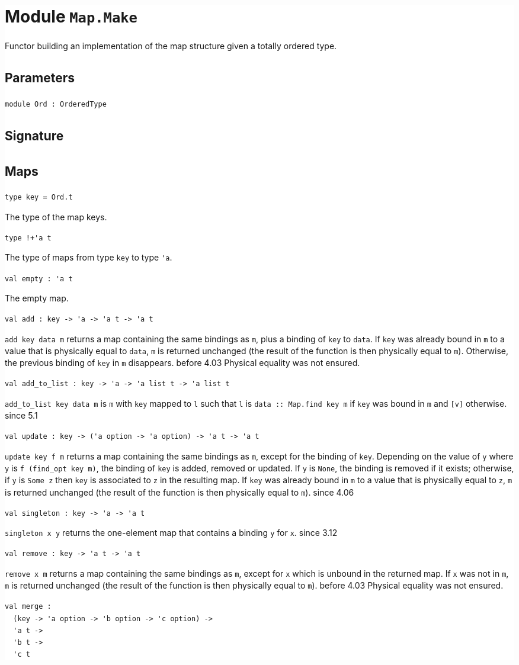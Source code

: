 # Module `Map.Make`
Functor building an implementation of the map structure given a totally ordered type.
## Parameters
```
module Ord : OrderedType
```
## Signature
## Maps
```
type key = Ord.t
```
The type of the map keys.
```
type !+'a t
```
The type of maps from type `key` to type `'a`.
```
val empty : 'a t
```
The empty map.
```
val add : key -> 'a -> 'a t -> 'a t
```
`add key data m` returns a map containing the same bindings as `m`, plus a binding of `key` to `data`. If `key` was already bound in `m` to a value that is physically equal to `data`, `m` is returned unchanged (the result of the function is then physically equal to `m`). Otherwise, the previous binding of `key` in `m` disappears.
before 4.03 Physical equality was not ensured.
```
val add_to_list : key -> 'a -> 'a list t -> 'a list t
```
`add_to_list key data m` is `m` with `key` mapped to `l` such that `l` is `data :: Map.find key m` if `key` was bound in `m` and `[v]` otherwise.
since 5.1
```
val update : key -> ('a option -> 'a option) -> 'a t -> 'a t
```
`update key f m` returns a map containing the same bindings as `m`, except for the binding of `key`. Depending on the value of `y` where `y` is `f (find_opt key m)`, the binding of `key` is added, removed or updated. If `y` is `None`, the binding is removed if it exists; otherwise, if `y` is `Some z` then `key` is associated to `z` in the resulting map. If `key` was already bound in `m` to a value that is physically equal to `z`, `m` is returned unchanged (the result of the function is then physically equal to `m`).
since 4.06
```
val singleton : key -> 'a -> 'a t
```
`singleton x y` returns the one-element map that contains a binding `y` for `x`.
since 3.12
```
val remove : key -> 'a t -> 'a t
```
`remove x m` returns a map containing the same bindings as `m`, except for `x` which is unbound in the returned map. If `x` was not in `m`, `m` is returned unchanged (the result of the function is then physically equal to `m`).
before 4.03 Physical equality was not ensured.
```
val merge : 
  (key -> 'a option -> 'b option -> 'c option) ->
  'a t ->
  'b t ->
  'c t
```